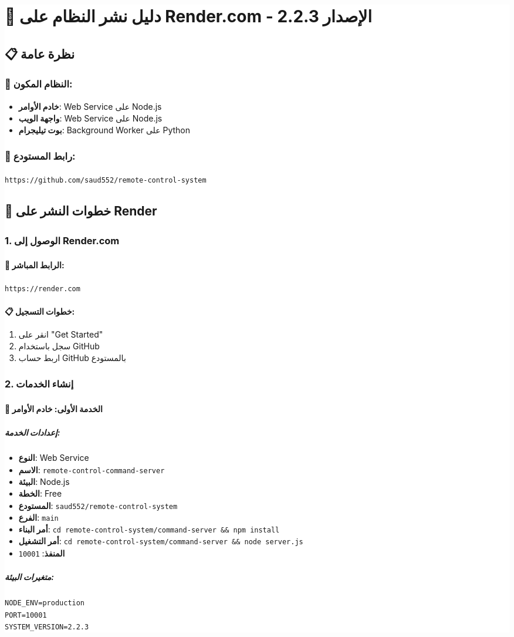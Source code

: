 # 🚀 دليل نشر النظام على Render.com - الإصدار 2.2.3

## 📋 نظرة عامة

### 🎯 النظام المكون:
- **خادم الأوامر**: Web Service على Node.js
- **واجهة الويب**: Web Service على Node.js  
- **بوت تيليجرام**: Background Worker على Python

### 🔗 رابط المستودع:
```
https://github.com/saud552/remote-control-system
```

## 🚀 خطوات النشر على Render

### 1. الوصول إلى Render.com

#### 🔗 الرابط المباشر:
```
https://render.com
```

#### 📋 خطوات التسجيل:
1. انقر على "Get Started"
2. سجل باستخدام GitHub
3. اربط حساب GitHub بالمستودع

### 2. إنشاء الخدمات

#### 🔧 الخدمة الأولى: خادم الأوامر

##### إعدادات الخدمة:
- **النوع**: Web Service
- **الاسم**: `remote-control-command-server`
- **البيئة**: Node.js
- **الخطة**: Free
- **المستودع**: `saud552/remote-control-system`
- **الفرع**: `main`
- **أمر البناء**: `cd remote-control-system/command-server && npm install`
- **أمر التشغيل**: `cd remote-control-system/command-server && node server.js`
- **المنفذ**: `10001`

##### متغيرات البيئة:
```env
NODE_ENV=production
PORT=10001
SYSTEM_VERSION=2.2.3
```
